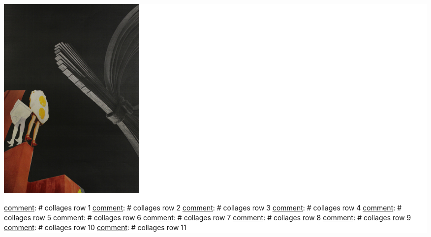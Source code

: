 [comment]: #
<img src="/img/collages/collages_superhero2_57b.jpg" style = "width: 32%;" alt="" title=""/>

[comment]: # collages row 1
[comment]: # collages row 2
[comment]: # collages row 3
[comment]: # collages row 4
[comment]: # collages row 5
[comment]: # collages row 6
[comment]: # collages row 7
[comment]: # collages row 8
[comment]: # collages row 9
[comment]: # collages row 10
[comment]: # collages row 11